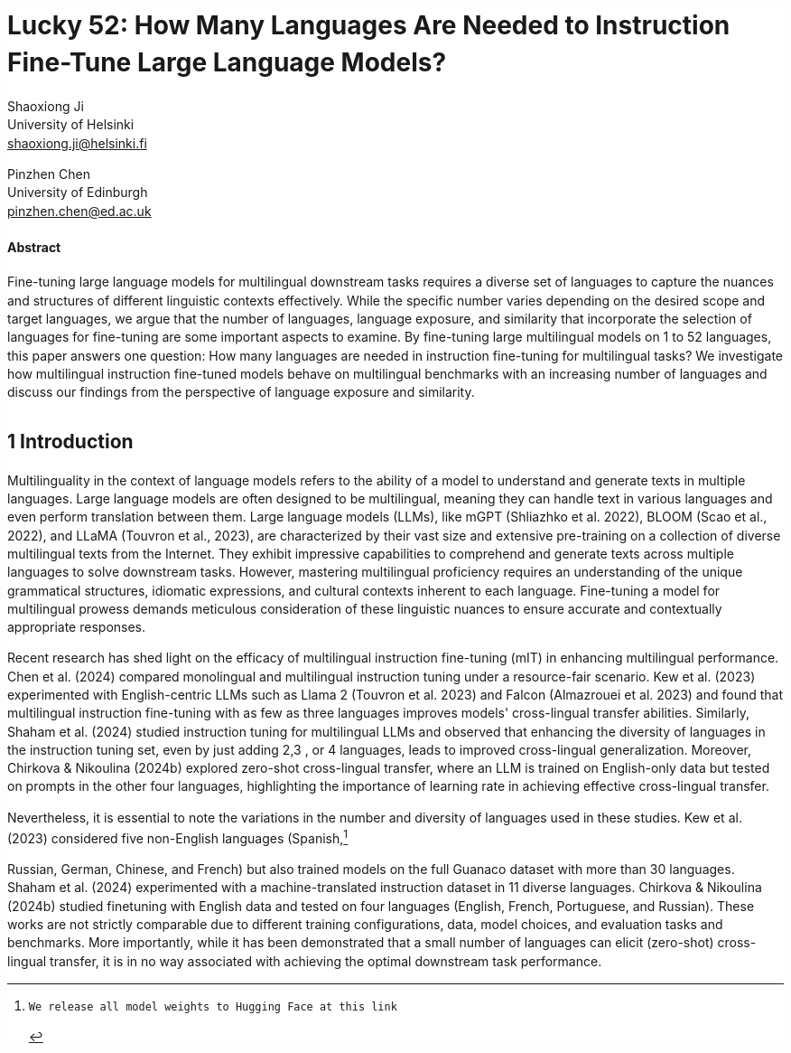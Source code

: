 # Lucky 52: How Many Languages Are Needed to Instruction Fine-Tune Large Language Models? 

Shaoxiong Ji<br>University of Helsinki<br>shaoxiong.ji@helsinki.fi

Pinzhen Chen<br>University of Edinburgh<br>pinzhen.chen@ed.ac.uk


#### Abstract

Fine-tuning large language models for multilingual downstream tasks requires a diverse set of languages to capture the nuances and structures of different linguistic contexts effectively. While the specific number varies depending on the desired scope and target languages, we argue that the number of languages, language exposure, and similarity that incorporate the selection of languages for fine-tuning are some important aspects to examine. By fine-tuning large multilingual models on 1 to 52 languages, this paper answers one question: How many languages are needed in instruction fine-tuning for multilingual tasks? We investigate how multilingual instruction fine-tuned models behave on multilingual benchmarks with an increasing number of languages and discuss our findings from the perspective of language exposure and similarity.


## 1 Introduction

Multilinguality in the context of language models refers to the ability of a model to understand and generate texts in multiple languages. Large language models are often designed to be multilingual, meaning they can handle text in various languages and even perform translation between them. Large language models (LLMs), like mGPT (Shliazhko et al. 2022), BLOOM (Scao et al., 2022), and LLaMA (Touvron et al., 2023), are characterized by their vast size and extensive pre-training on a collection of diverse multilingual texts from the Internet. They exhibit impressive capabilities to comprehend and generate texts across multiple languages to solve downstream tasks. However, mastering multilingual proficiency requires an understanding of the unique grammatical structures, idiomatic expressions, and cultural contexts inherent to each language. Fine-tuning a model for multilingual prowess demands meticulous consideration of these linguistic nuances to ensure accurate and contextually appropriate responses.

Recent research has shed light on the efficacy of multilingual instruction fine-tuning (mIT) in enhancing multilingual performance. Chen et al. (2024) compared monolingual and multilingual instruction tuning under a resource-fair scenario. Kew et al. (2023) experimented with English-centric LLMs such as Llama 2 (Touvron et al. 2023) and Falcon (Almazrouei et al. 2023) and found that multilingual instruction fine-tuning with as few as three languages improves models' cross-lingual transfer abilities. Similarly, Shaham et al. (2024) studied instruction tuning for multilingual LLMs and observed that enhancing the diversity of languages in the instruction tuning set, even by just adding 2,3 , or 4 languages, leads to improved cross-lingual generalization. Moreover, Chirkova \& Nikoulina (2024b) explored zero-shot cross-lingual transfer, where an LLM is trained on English-only data but tested on prompts in the other four languages, highlighting the importance of learning rate in achieving effective cross-lingual transfer.

Nevertheless, it is essential to note the variations in the number and diversity of languages used in these studies. Kew et al. (2023) considered five non-English languages (Spanish,[^0]

Russian, German, Chinese, and French) but also trained models on the full Guanaco dataset with more than 30 languages. Shaham et al. (2024) experimented with a machine-translated instruction dataset in 11 diverse languages. Chirkova \& Nikoulina (2024b) studied finetuning with English data and tested on four languages (English, French, Portuguese, and Russian). These works are not strictly comparable due to different training configurations, data, model choices, and evaluation tasks and benchmarks. More importantly, while it has been demonstrated that a small number of languages can elicit (zero-shot) cross-lingual transfer, it is in no way associated with achieving the optimal downstream task performance.


[^0]:    We release all model weights to Hugging Face at this link
[^1]:    ${ }^{1}$ https://github.com/antonisa/lang2vec